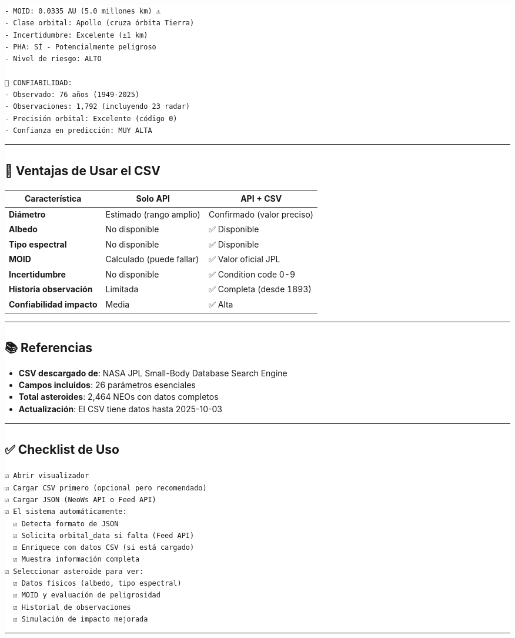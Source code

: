 ```
- MOID: 0.0335 AU (5.0 millones km) ⚠️
- Clase orbital: Apollo (cruza órbita Tierra)
- Incertidumbre: Excelente (±1 km)
- PHA: SÍ - Potencialmente peligroso
- Nivel de riesgo: ALTO

📡 CONFIABILIDAD:
- Observado: 76 años (1949-2025)
- Observaciones: 1,792 (incluyendo 23 radar)
- Precisión orbital: Excelente (código 0)
- Confianza en predicción: MUY ALTA
```

---

## 🎯 Ventajas de Usar el CSV

| Característica | Solo API | API + CSV |
|---|---|---|
| **Diámetro** | Estimado (rango amplio) | Confirmado (valor preciso) |
| **Albedo** | No disponible | ✅ Disponible |
| **Tipo espectral** | No disponible | ✅ Disponible |
| **MOID** | Calculado (puede fallar) | ✅ Valor oficial JPL |
| **Incertidumbre** | No disponible | ✅ Condition code 0-9 |
| **Historia observación** | Limitada | ✅ Completa (desde 1893) |
| **Confiabilidad impacto** | Media | ✅ Alta |

---

## 📚 Referencias

- **CSV descargado de**: NASA JPL Small-Body Database Search Engine
- **Campos incluidos**: 26 parámetros esenciales
- **Total asteroides**: 2,464 NEOs con datos completos
- **Actualización**: El CSV tiene datos hasta 2025-10-03

---

## ✅ Checklist de Uso

```
☑ Abrir visualizador
☑ Cargar CSV primero (opcional pero recomendado)
☑ Cargar JSON (NeoWs API o Feed API)
☑ El sistema automáticamente:
  ☑ Detecta formato de JSON
  ☑ Solicita orbital_data si falta (Feed API)
  ☑ Enriquece con datos CSV (si está cargado)
  ☑ Muestra información completa
☑ Seleccionar asteroide para ver:
  ☑ Datos físicos (albedo, tipo espectral)
  ☑ MOID y evaluación de peligrosidad
  ☑ Historial de observaciones
  ☑ Simulación de impacto mejorada
```

---